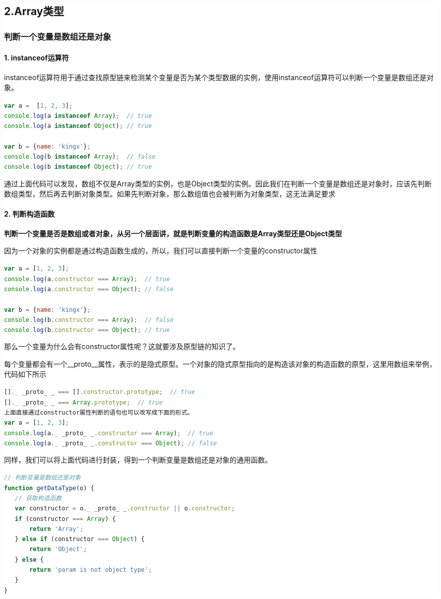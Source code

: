 ## 2.Array类型

### **判断一个变量是数组还是对象**

#### 1. instanceof运算符

instanceof运算符用于通过查找原型链来检测某个变量是否为某个类型数据的实例，使用instanceof运算符可以判断一个变量是数组还是对象。

```jsx
var a =  [1, 2, 3];
console.log(a instanceof Array);  // true
console.log(a instanceof Object); // true

var b = {name: 'kingx'};
console.log(b instanceof Array);  // false
console.log(b instanceof Object); // true
```

通过上面代码可以发现，数组不仅是Array类型的实例，也是Object类型的实例。因此我们在判断一个变量是数组还是对象时，应该先判断数组类型，然后再去判断对象类型。如果先判断对象，那么数组值也会被判断为对象类型，这无法满足要求

#### 2. 判断构造函数

**判断一个变量是否是数组或者对象，从另一个层面讲，就是判断变量的构造函数是Array类型还是Object类型**

因为一个对象的实例都是通过构造函数生成的，所以，我们可以直接判断一个变量的constructor属性

```jsx
var a = [1, 2, 3];
console.log(a.constructor === Array);  // true
console.log(a.constructor === Object); // false

var b = {name: 'kingx'};
console.log(b.constructor === Array);  // false
console.log(b.constructor === Object); // true
```

那么一个变量为什么会有constructor属性呢？这就要涉及原型链的知识了。

每个变量都会有一个__proto__属性，表示的是隐式原型。一个对象的隐式原型指向的是构造该对象的构造函数的原型，这里用数组来举例，代码如下所示

```jsx
[]._ _proto_ _ === [].constructor.prototype;  // true
[]._ _proto_ _ === Array.prototype;  // true
上面直接通过constructor属性判断的语句也可以改写成下面的形式。
var a = [1, 2, 3];
console.log(a._ _proto_ _.constructor === Array);  // true
console.log(a._ _proto_ _.constructor === Object); // false
```

同样，我们可以将上面代码进行封装，得到一个判断变量是数组还是对象的通用函数。

```jsx
// 判断变量是数组还是对象
function getDataType(o) {
   // 获取构造函数
   var constructor = o._ _proto_ _.constructor || o.constructor;
   if (constructor === Array) {
       return 'Array';
   } else if (constructor === Object) {
       return 'Object';
   } else {
       return 'param is not object type';
   }
}
```
